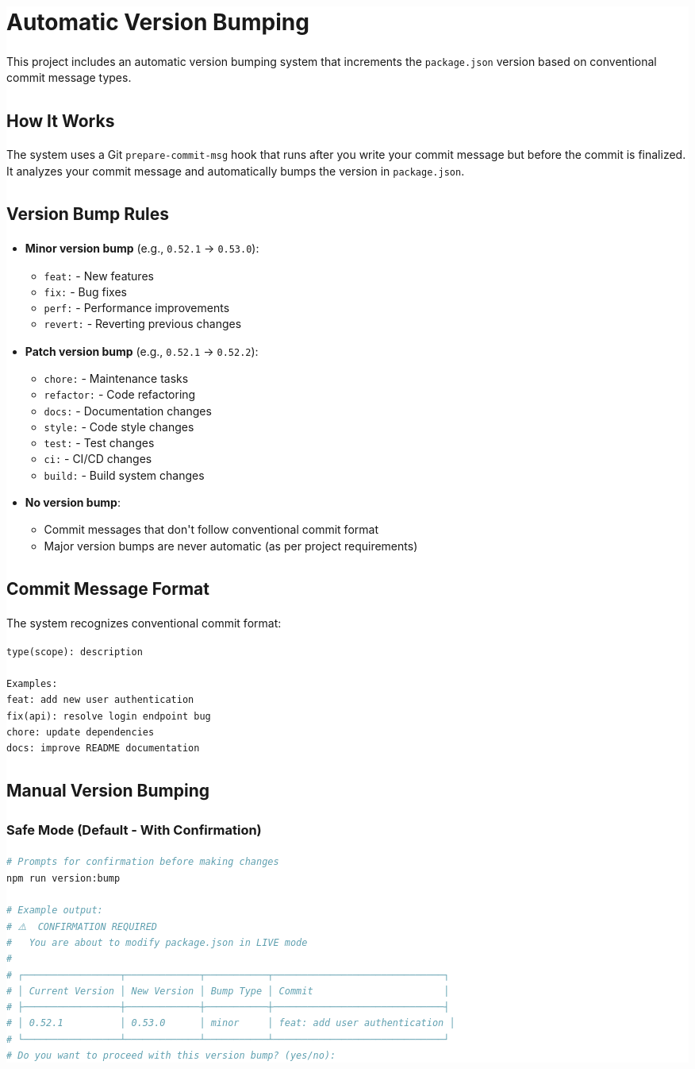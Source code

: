 # Automatic Version Bumping

This project includes an automatic version bumping system that increments the `package.json` version based on conventional commit message types.

## How It Works

The system uses a Git `prepare-commit-msg` hook that runs after you write your commit message but before the commit is finalized. It analyzes your commit message and automatically bumps the version in `package.json`.

## Version Bump Rules

- **Minor version bump** (e.g., `0.52.1` → `0.53.0`):
  - `feat:` - New features
  - `fix:` - Bug fixes
  - `perf:` - Performance improvements
  - `revert:` - Reverting previous changes

- **Patch version bump** (e.g., `0.52.1` → `0.52.2`):
  - `chore:` - Maintenance tasks
  - `refactor:` - Code refactoring
  - `docs:` - Documentation changes
  - `style:` - Code style changes
  - `test:` - Test changes
  - `ci:` - CI/CD changes
  - `build:` - Build system changes

- **No version bump**:
  - Commit messages that don't follow conventional commit format
  - Major version bumps are never automatic (as per project requirements)

## Commit Message Format

The system recognizes conventional commit format:

```
type(scope): description

Examples:
feat: add new user authentication
fix(api): resolve login endpoint bug
chore: update dependencies
docs: improve README documentation
```

## Manual Version Bumping

### Safe Mode (Default - With Confirmation)
```bash
# Prompts for confirmation before making changes
npm run version:bump

# Example output:
# ⚠️  CONFIRMATION REQUIRED
#   You are about to modify package.json in LIVE mode
# 
# ┌─────────────────┬─────────────┬───────────┬──────────────────────────────┐
# │ Current Version │ New Version │ Bump Type │ Commit                       │
# ├─────────────────┼─────────────┼───────────┼──────────────────────────────┤
# │ 0.52.1          │ 0.53.0      │ minor     │ feat: add user authentication │
# └─────────────────┴─────────────┴───────────┴──────────────────────────────┘
# Do you want to proceed with this version bump? (yes/no):
```